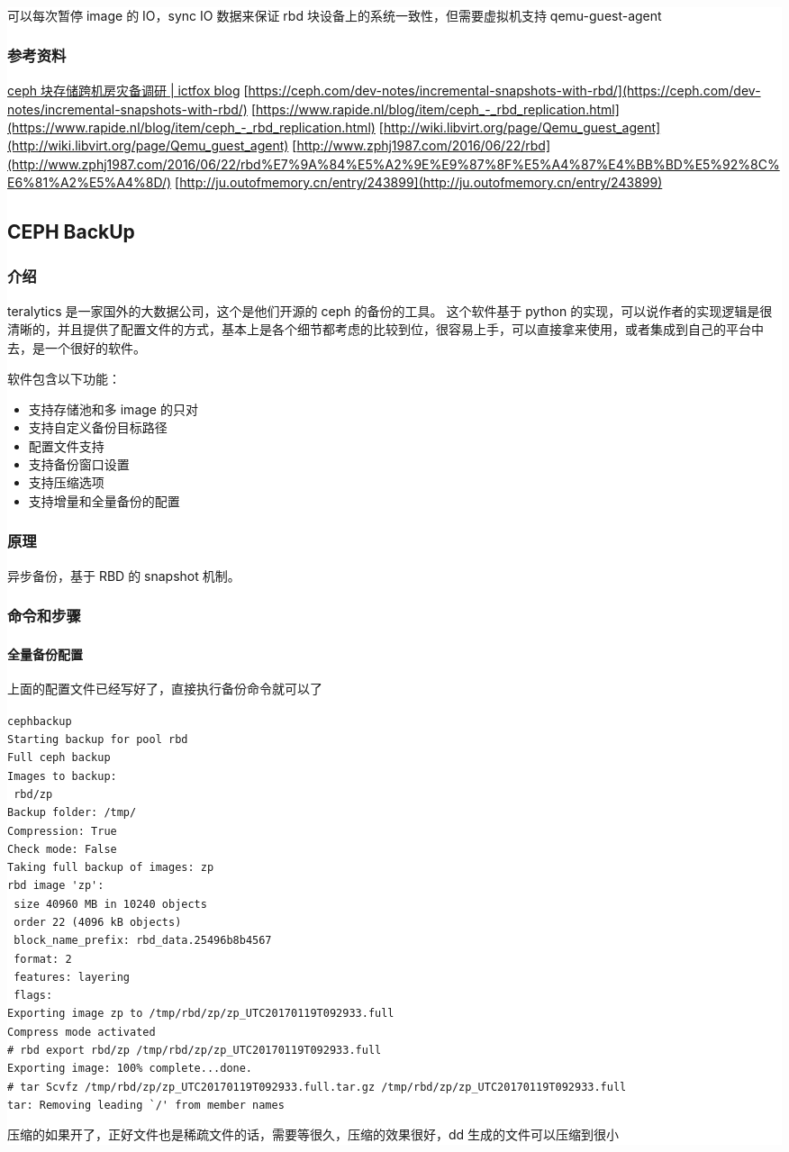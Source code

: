 可以每次暂停 image 的 IO，sync IO 数据来保证 rbd 块设备上的系统一致性，但需要虚拟机支持 qemu-guest-agent

### 参考资料
[ceph 块存储跨机房灾备调研 | ictfox blog](http://www.yangguanjun.com/2017/02/22/rbd-data-replication/)
[https://ceph.com/dev-notes/incremental-snapshots-with-rbd/](https://ceph.com/dev-notes/incremental-snapshots-with-rbd/)
[https://www.rapide.nl/blog/item/ceph_-_rbd_replication.html](https://www.rapide.nl/blog/item/ceph_-_rbd_replication.html)
[http://wiki.libvirt.org/page/Qemu_guest_agent](http://wiki.libvirt.org/page/Qemu_guest_agent)
[http://www.zphj1987.com/2016/06/22/rbd](http://www.zphj1987.com/2016/06/22/rbd%E7%9A%84%E5%A2%9E%E9%87%8F%E5%A4%87%E4%BB%BD%E5%92%8C%E6%81%A2%E5%A4%8D/)
[http://ju.outofmemory.cn/entry/243899](http://ju.outofmemory.cn/entry/243899)

## CEPH BackUp

### 介绍
teralytics 是一家国外的大数据公司，这个是他们开源的 ceph 的备份的工具。
这个软件基于 python 的实现，可以说作者的实现逻辑是很清晰的，并且提供了配置文件的方式，基本上是各个细节都考虑的比较到位，很容易上手，可以直接拿来使用，或者集成到自己的平台中去，是一个很好的软件。

软件包含以下功能：
- 支持存储池和多 image 的只对
- 支持自定义备份目标路径
- 配置文件支持
- 支持备份窗口设置
- 支持压缩选项
- 支持增量和全量备份的配置

### 原理
异步备份，基于 RBD 的 snapshot 机制。

### 命令和步骤

#### 全量备份配置
上面的配置文件已经写好了，直接执行备份命令就可以了
```plain
cephbackup
Starting backup for pool rbd
Full ceph backup
Images to backup:
 rbd/zp
Backup folder: /tmp/
Compression: True
Check mode: False
Taking full backup of images: zp
rbd image 'zp':
 size 40960 MB in 10240 objects
 order 22 (4096 kB objects)
 block_name_prefix: rbd_data.25496b8b4567
 format: 2
 features: layering
 flags: 
Exporting image zp to /tmp/rbd/zp/zp_UTC20170119T092933.full
Compress mode activated
# rbd export rbd/zp /tmp/rbd/zp/zp_UTC20170119T092933.full
Exporting image: 100% complete...done.
# tar Scvfz /tmp/rbd/zp/zp_UTC20170119T092933.full.tar.gz /tmp/rbd/zp/zp_UTC20170119T092933.full
tar: Removing leading `/' from member names
```
压缩的如果开了，正好文件也是稀疏文件的话，需要等很久，压缩的效果很好，dd 生成的文件可以压缩到很小
